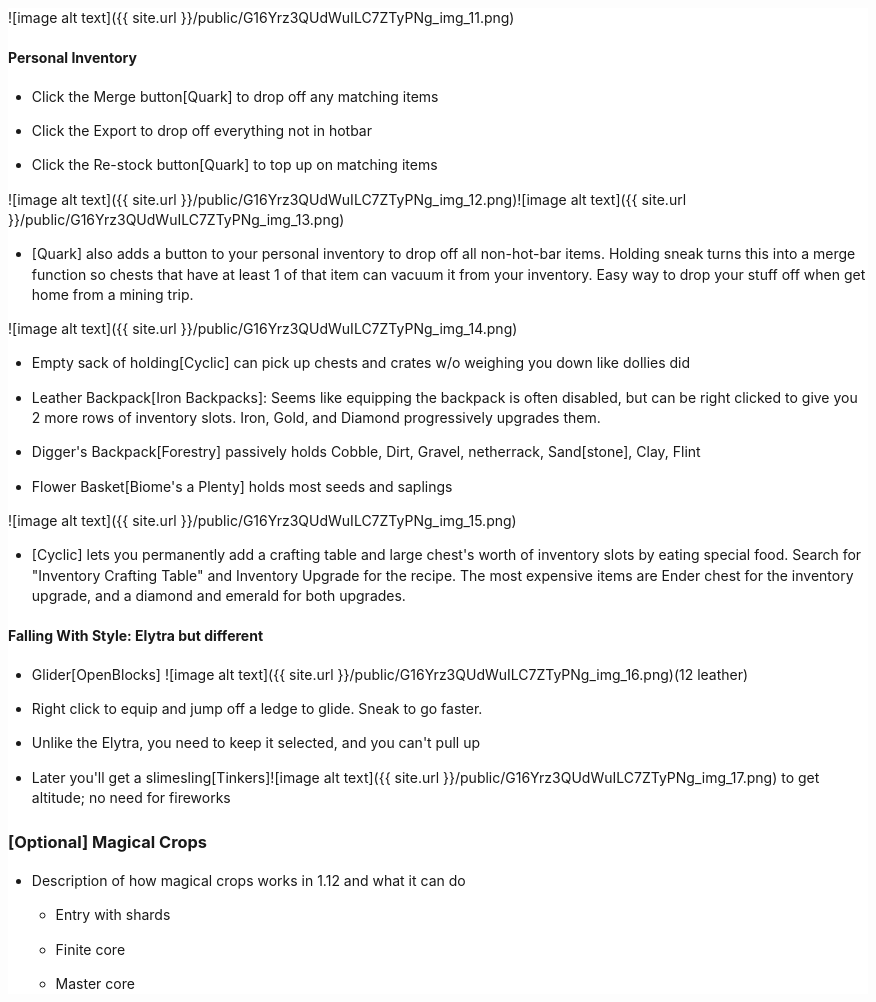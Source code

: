 ![image alt text]({{ site.url }}/public/G16Yrz3QUdWuILC7ZTyPNg_img_11.png)

#### Personal Inventory

* Click the Merge button[Quark] to drop off any matching items

* Click the Export to drop off everything not in hotbar

* Click the Re-stock button[Quark] to top up on matching items

![image alt text]({{ site.url }}/public/G16Yrz3QUdWuILC7ZTyPNg_img_12.png)![image alt text]({{ site.url }}/public/G16Yrz3QUdWuILC7ZTyPNg_img_13.png)

* [Quark] also adds a button to your personal inventory to drop off all non-hot-bar items. Holding sneak turns this into a merge function so chests that have at least 1 of that item can vacuum it from your inventory. Easy way to drop your stuff off when get home from a mining trip.

![image alt text]({{ site.url }}/public/G16Yrz3QUdWuILC7ZTyPNg_img_14.png)

* Empty sack of holding[Cyclic] can pick up chests and crates w/o weighing you down like dollies did

* Leather Backpack[Iron Backpacks]: Seems like equipping the backpack is often disabled, but can be right clicked to give you 2 more rows of inventory slots. Iron, Gold, and Diamond progressively upgrades them.

* Digger's Backpack[Forestry] passively holds Cobble, Dirt, Gravel, netherrack, Sand[stone], Clay, Flint

* Flower Basket[Biome's a Plenty] holds most seeds and saplings

![image alt text]({{ site.url }}/public/G16Yrz3QUdWuILC7ZTyPNg_img_15.png)

* [Cyclic] lets you permanently add a crafting table and large chest's worth of inventory slots by eating special food. Search for "Inventory Crafting Table" and Inventory Upgrade for the recipe. The most expensive items are Ender chest for the inventory upgrade, and a diamond and emerald for both upgrades.

#### Falling With Style: Elytra but different

* Glider[OpenBlocks] ![image alt text]({{ site.url }}/public/G16Yrz3QUdWuILC7ZTyPNg_img_16.png)(12 leather)

* Right click to equip and jump off a ledge to glide. Sneak to go faster.

* Unlike the Elytra, you need to keep it selected, and you can't pull up

* Later you'll get a slimesling[Tinkers]![image alt text]({{ site.url }}/public/G16Yrz3QUdWuILC7ZTyPNg_img_17.png) to get altitude; no need for fireworks

### [Optional] Magical Crops

* Description of how magical crops works in 1.12 and what it can do

    * Entry with shards

    * Finite core

    * Master core
